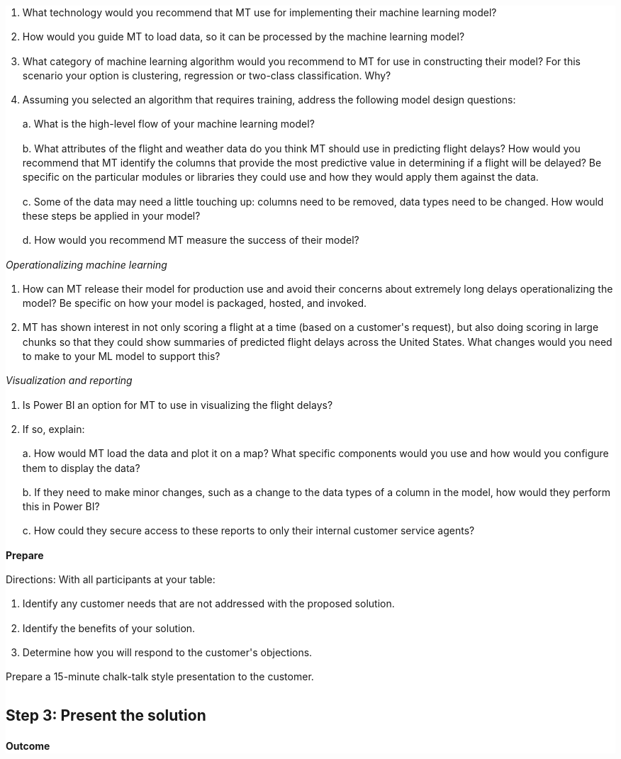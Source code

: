 1.  What technology would you recommend that MT use for implementing their machine learning model?

2.  How would you guide MT to load data, so it can be processed by the machine learning model?

3.  What category of machine learning algorithm would you recommend to MT for use in constructing their model? For this scenario your option is clustering, regression or two-class classification. Why?

4.  Assuming you selected an algorithm that requires training, address the following model design questions:

    a. What is the high-level flow of your machine learning model?

    b. What attributes of the flight and weather data do you think MT should use in predicting flight delays? How would you recommend that MT identify the columns that provide the most predictive value in determining if a flight will be delayed? Be specific on the particular modules or libraries they could use and how they would apply them against the data.

    c. Some of the data may need a little touching up: columns need to be removed, data types need to be changed. How would these steps be applied in your model?

    d. How would you recommend MT measure the success of their model?

_Operationalizing machine learning_

1.  How can MT release their model for production use and avoid their concerns about extremely long delays operationalizing the model? Be specific on how your model is packaged, hosted, and invoked.

2.  MT has shown interest in not only scoring a flight at a time (based on a customer's request), but also doing scoring in large chunks so that they could show summaries of predicted flight delays across the United States. What changes would you need to make to your ML model to support this?

_Visualization and reporting_

1.  Is Power BI an option for MT to use in visualizing the flight delays?

2.  If so, explain:

    a. How would MT load the data and plot it on a map? What specific components would you use and how would you configure them to display the data?

    b. If they need to make minor changes, such as a change to the data types of a column in the model, how would they perform this in Power BI?

    c. How could they secure access to these reports to only their internal customer service agents?

**Prepare**

Directions: With all participants at your table:

1.  Identify any customer needs that are not addressed with the proposed solution.

2.  Identify the benefits of your solution.

3.  Determine how you will respond to the customer's objections.

Prepare a 15-minute chalk-talk style presentation to the customer.

## Step 3: Present the solution

**Outcome**
